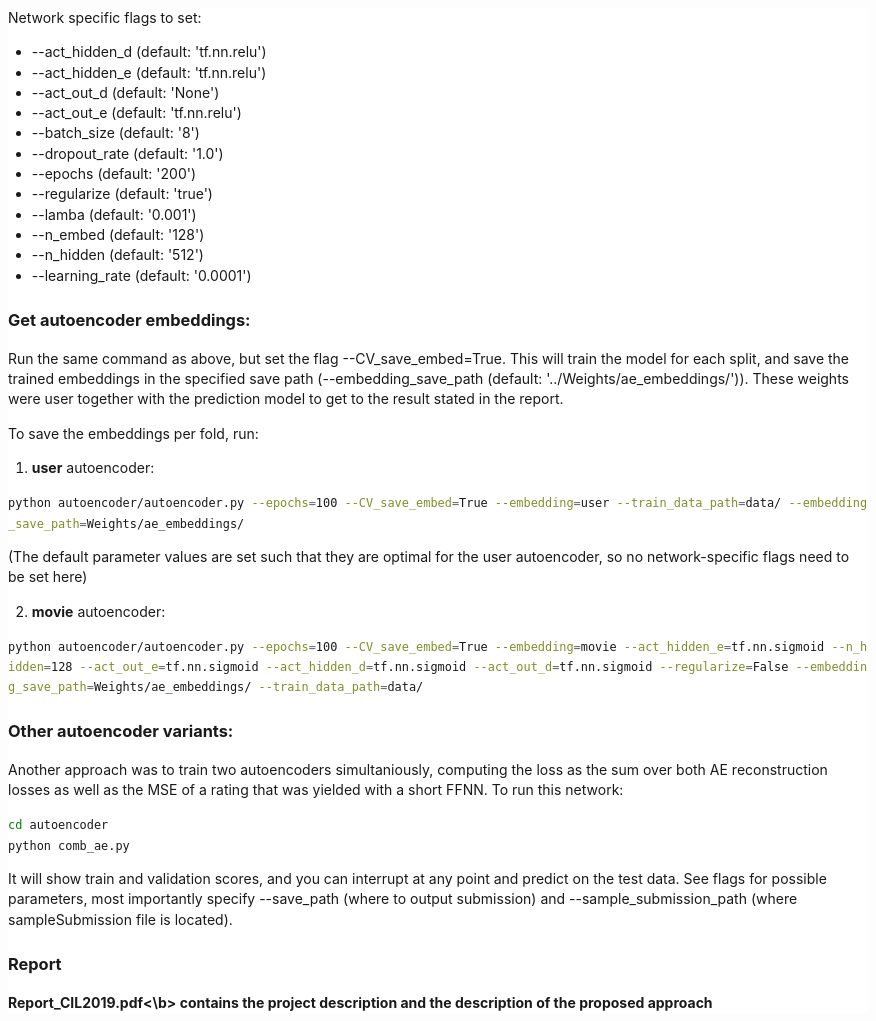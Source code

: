 Network specific flags to set:

* --act_hidden_d (default: 'tf.nn.relu')
* --act_hidden_e (default: 'tf.nn.relu')
* --act_out_d (default: 'None')
* --act_out_e (default: 'tf.nn.relu')
* --batch_size (default: '8')
* --dropout_rate  (default: '1.0')
* --epochs (default: '200')
* --regularize (default: 'true')
* --lamba (default: '0.001')
* --n_embed (default: '128')
* --n_hidden (default: '512')
* --learning_rate (default: '0.0001')

### Get autoencoder embeddings:

Run the same command as above, but set the flag --CV_save_embed=True. This will train the model for each split, and save the trained embeddings in the specified save path (--embedding_save_path (default: '../Weights/ae_embeddings/')). These weights were user together with the prediction model to get to the result stated in the report.

To save the embeddings per fold, run:

1) **user** autoencoder:
```bash
python autoencoder/autoencoder.py --epochs=100 --CV_save_embed=True --embedding=user --train_data_path=data/ --embedding_save_path=Weights/ae_embeddings/
```
(The default parameter values are set such that they are optimal for the user autoencoder, so no network-specific flags need to be set here)

2) **movie** autoencoder:
```bash
python autoencoder/autoencoder.py --epochs=100 --CV_save_embed=True --embedding=movie --act_hidden_e=tf.nn.sigmoid --n_hidden=128 --act_out_e=tf.nn.sigmoid --act_hidden_d=tf.nn.sigmoid --act_out_d=tf.nn.sigmoid --regularize=False --embedding_save_path=Weights/ae_embeddings/ --train_data_path=data/
```

### Other autoencoder variants:
Another approach was to train two autoencoders simultaniously, computing the loss as the sum over both AE reconstruction losses as well as the MSE of a rating that was yielded with a short FFNN. To run this network:

```bash
cd autoencoder
python comb_ae.py
```

It will show train and validation scores, and you can interrupt at any point and predict on the test data. See flags for possible parameters, most importantly specify --save_path (where to output submission) and --sample_submission_path (where sampleSubmission file is located).


### Report 
<b>Report_CIL2019.pdf<\b> contains the project description and the description of the proposed approach
